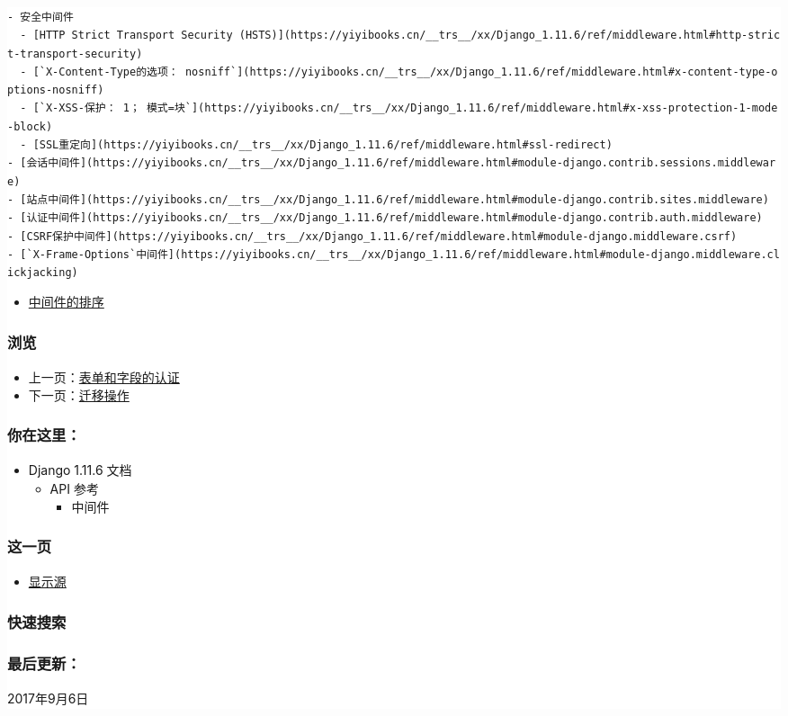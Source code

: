     - 安全中间件
      - [HTTP Strict Transport Security (HSTS)](https://yiyibooks.cn/__trs__/xx/Django_1.11.6/ref/middleware.html#http-strict-transport-security)
      - [`X-Content-Type的选项： nosniff`](https://yiyibooks.cn/__trs__/xx/Django_1.11.6/ref/middleware.html#x-content-type-options-nosniff)
      - [`X-XSS-保护： 1； 模式=块`](https://yiyibooks.cn/__trs__/xx/Django_1.11.6/ref/middleware.html#x-xss-protection-1-mode-block)
      - [SSL重定向](https://yiyibooks.cn/__trs__/xx/Django_1.11.6/ref/middleware.html#ssl-redirect)
    - [会话中间件](https://yiyibooks.cn/__trs__/xx/Django_1.11.6/ref/middleware.html#module-django.contrib.sessions.middleware)
    - [站点中间件](https://yiyibooks.cn/__trs__/xx/Django_1.11.6/ref/middleware.html#module-django.contrib.sites.middleware)
    - [认证中间件](https://yiyibooks.cn/__trs__/xx/Django_1.11.6/ref/middleware.html#module-django.contrib.auth.middleware)
    - [CSRF保护中间件](https://yiyibooks.cn/__trs__/xx/Django_1.11.6/ref/middleware.html#module-django.middleware.csrf)
    - [`X-Frame-Options`中间件](https://yiyibooks.cn/__trs__/xx/Django_1.11.6/ref/middleware.html#module-django.middleware.clickjacking)
  - [中间件的排序](https://yiyibooks.cn/__trs__/xx/Django_1.11.6/ref/middleware.html#middleware-ordering)

### 浏览

- 上一页：[表单和字段的认证](https://yiyibooks.cn/__trs__/xx/Django_1.11.6/ref/forms/validation.html)
- 下一页：[迁移操作](https://yiyibooks.cn/__trs__/xx/Django_1.11.6/ref/migration-operations.html)

### 你在这里：

- Django 1.11.6 文档
  - API 参考
    - 中间件

### 这一页

- [显示源](https://yiyibooks.cn/__trs__/xx/Django_1.11.6/_sources/ref/middleware.txt)

### 快速搜索





### 最后更新：

2017年9月6日